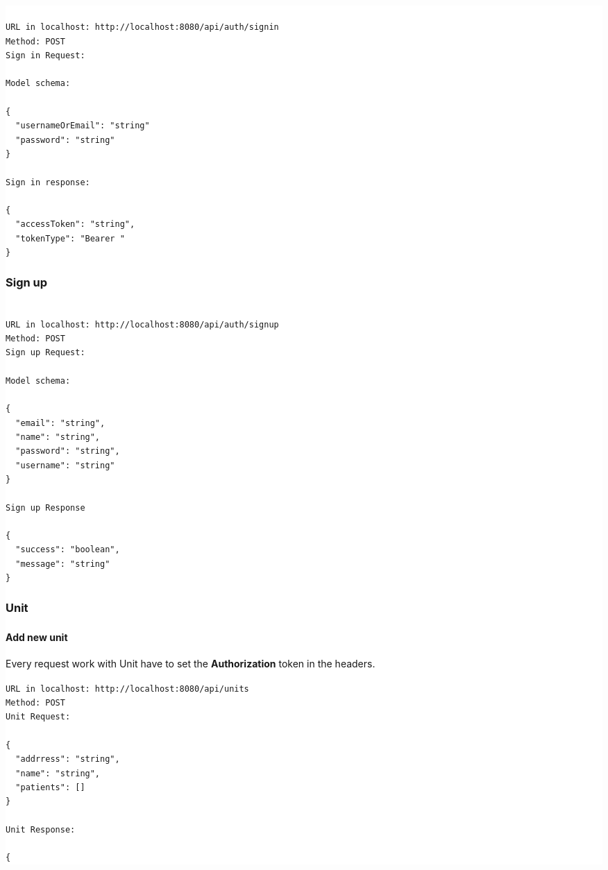 ```

URL in localhost: http://localhost:8080/api/auth/signin
Method: POST
Sign in Request: 

Model schema:

{
  "usernameOrEmail": "string"
  "password": "string"
}

Sign in response:

{
  "accessToken": "string",
  "tokenType": "Bearer "
}
```

### Sign up

```

URL in localhost: http://localhost:8080/api/auth/signup
Method: POST
Sign up Request:

Model schema: 

{
  "email": "string",
  "name": "string",
  "password": "string",
  "username": "string"
}

Sign up Response

{
  "success": "boolean",
  "message": "string"
}

```

### Unit
#### Add new unit
Every request work with Unit have to set the **Authorization** token in the headers.
```
URL in localhost: http://localhost:8080/api/units
Method: POST
Unit Request:

{
  "addrress": "string",
  "name": "string",
  "patients": []
}

Unit Response:

{
```